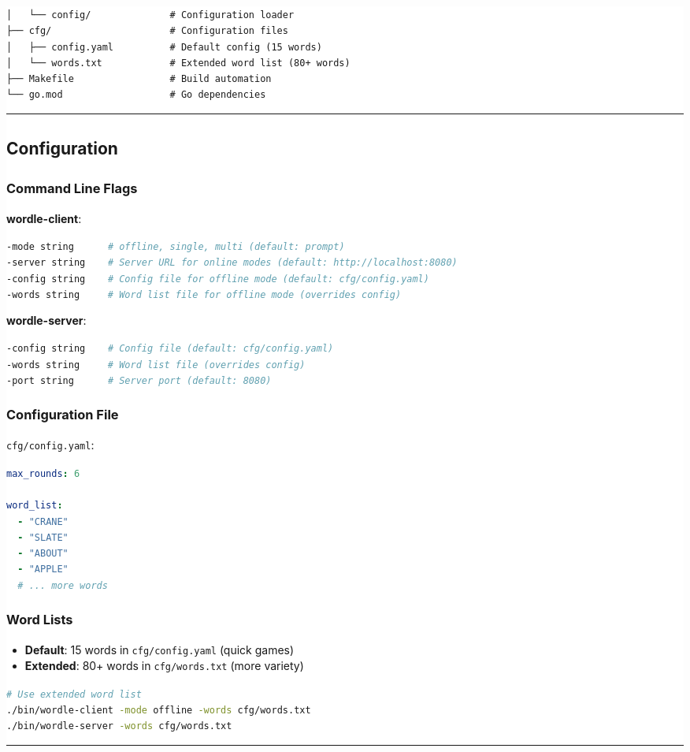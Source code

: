 ```
│   └── config/              # Configuration loader
├── cfg/                     # Configuration files
│   ├── config.yaml          # Default config (15 words)
│   └── words.txt            # Extended word list (80+ words)
├── Makefile                 # Build automation
└── go.mod                   # Go dependencies
```

---

## Configuration

### Command Line Flags

**wordle-client**:
```bash
-mode string      # offline, single, multi (default: prompt)
-server string    # Server URL for online modes (default: http://localhost:8080)
-config string    # Config file for offline mode (default: cfg/config.yaml)
-words string     # Word list file for offline mode (overrides config)
```

**wordle-server**:
```bash
-config string    # Config file (default: cfg/config.yaml)
-words string     # Word list file (overrides config)
-port string      # Server port (default: 8080)
```

### Configuration File

`cfg/config.yaml`:
```yaml
max_rounds: 6

word_list:
  - "CRANE"
  - "SLATE"
  - "ABOUT"
  - "APPLE"
  # ... more words
```

### Word Lists

- **Default**: 15 words in `cfg/config.yaml` (quick games)
- **Extended**: 80+ words in `cfg/words.txt` (more variety)

```bash
# Use extended word list
./bin/wordle-client -mode offline -words cfg/words.txt
./bin/wordle-server -words cfg/words.txt
```

---